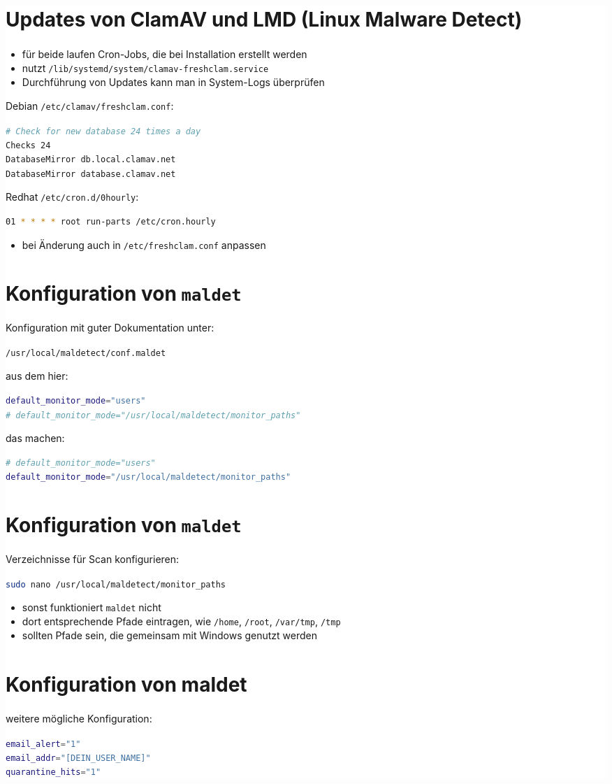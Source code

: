 # Updates von ClamAV und LMD (Linux Malware Detect)

- für beide laufen Cron-Jobs, die bei Installation erstellt werden
- nutzt ```/lib/systemd/system/clamav-freshclam.service```
- Durchführung von Updates kann man in System-Logs überprüfen

Debian ```/etc/clamav/freshclam.conf```:
```bash
# Check for new database 24 times a day
Checks 24
DatabaseMirror db.local.clamav.net
DatabaseMirror database.clamav.net
```

Redhat ```/etc/cron.d/0hourly```:
```bash
01 * * * * root run-parts /etc/cron.hourly
```
- bei Änderung auch in ```/etc/freshclam.conf``` anpassen

# Konfiguration von ```maldet```

Konfiguration mit guter Dokumentation unter:
```bash
/usr/local/maldetect/conf.maldet
```

aus dem hier:
```bash
default_monitor_mode="users"
# default_monitor_mode="/usr/local/maldetect/monitor_paths"
```

das machen:
```bash
# default_monitor_mode="users"
default_monitor_mode="/usr/local/maldetect/monitor_paths"
```

# Konfiguration von ```maldet```

Verzeichnisse für Scan konfigurieren:
```bash
sudo nano /usr/local/maldetect/monitor_paths
```
- sonst funktioniert ```maldet``` nicht
- dort entsprechende Pfade eintragen, wie ```/home```, ```/root```, ```/var/tmp```, ```/tmp```
- sollten Pfade sein, die gemeinsam mit Windows genutzt werden

# Konfiguration von maldet

weitere mögliche Konfiguration:
```bash
email_alert="1"
email_addr="[DEIN_USER_NAME]"
quarantine_hits="1"
```
